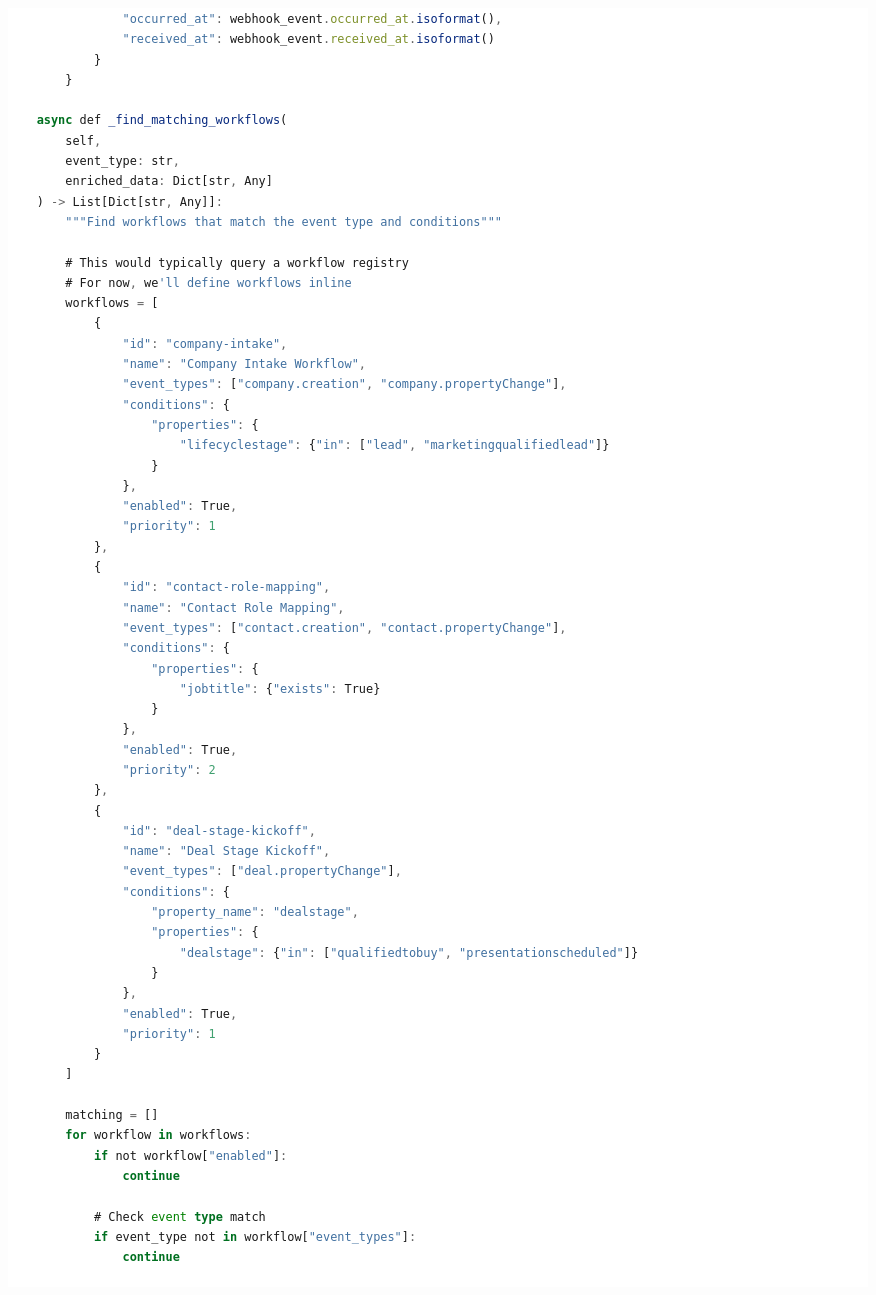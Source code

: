 ```typescript
                "occurred_at": webhook_event.occurred_at.isoformat(),
                "received_at": webhook_event.received_at.isoformat()
            }
        }
    
    async def _find_matching_workflows(
        self, 
        event_type: str, 
        enriched_data: Dict[str, Any]
    ) -> List[Dict[str, Any]]:
        """Find workflows that match the event type and conditions"""
        
        # This would typically query a workflow registry
        # For now, we'll define workflows inline
        workflows = [
            {
                "id": "company-intake",
                "name": "Company Intake Workflow",
                "event_types": ["company.creation", "company.propertyChange"],
                "conditions": {
                    "properties": {
                        "lifecyclestage": {"in": ["lead", "marketingqualifiedlead"]}
                    }
                },
                "enabled": True,
                "priority": 1
            },
            {
                "id": "contact-role-mapping",
                "name": "Contact Role Mapping",
                "event_types": ["contact.creation", "contact.propertyChange"],
                "conditions": {
                    "properties": {
                        "jobtitle": {"exists": True}
                    }
                },
                "enabled": True,
                "priority": 2
            },
            {
                "id": "deal-stage-kickoff",
                "name": "Deal Stage Kickoff",
                "event_types": ["deal.propertyChange"],
                "conditions": {
                    "property_name": "dealstage",
                    "properties": {
                        "dealstage": {"in": ["qualifiedtobuy", "presentationscheduled"]}
                    }
                },
                "enabled": True,
                "priority": 1
            }
        ]
        
        matching = []
        for workflow in workflows:
            if not workflow["enabled"]:
                continue
                
            # Check event type match
            if event_type not in workflow["event_types"]:
                continue
            
```
